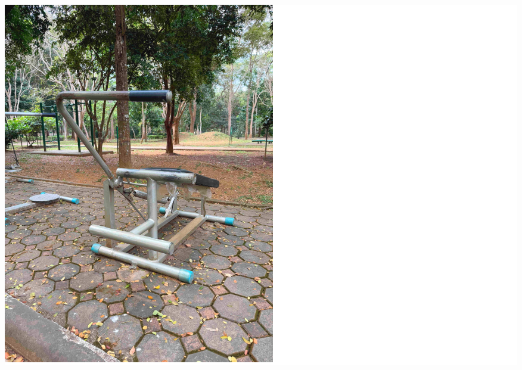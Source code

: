 <a href="20250111_006.JPG" target="_blank"><img src="20250111_006.JPG" alt="サンプル画像" width="450" /></a>